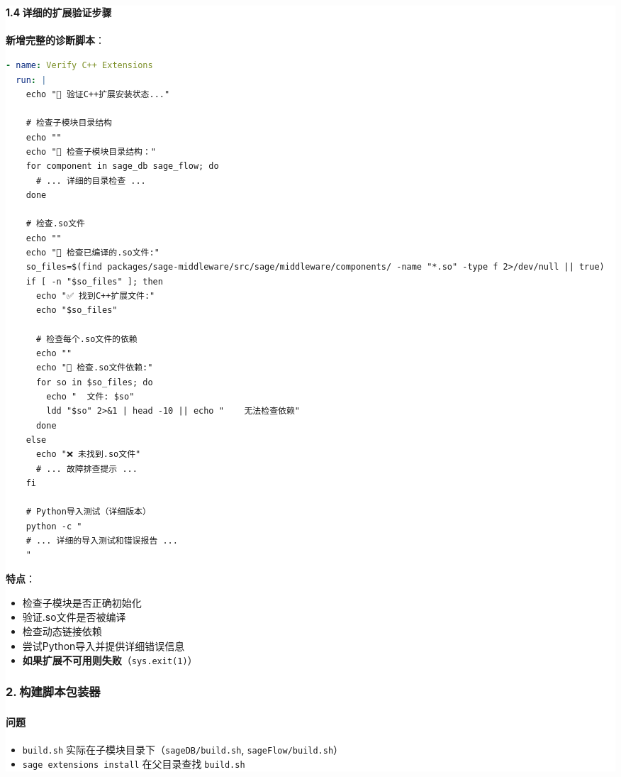 #### 1.4 详细的扩展验证步骤

**新增完整的诊断脚本**：
```yaml
- name: Verify C++ Extensions
  run: |
    echo "🧩 验证C++扩展安装状态..."
    
    # 检查子模块目录结构
    echo ""
    echo "📂 检查子模块目录结构："
    for component in sage_db sage_flow; do
      # ... 详细的目录检查 ...
    done
    
    # 检查.so文件
    echo ""
    echo "📁 检查已编译的.so文件:"
    so_files=$(find packages/sage-middleware/src/sage/middleware/components/ -name "*.so" -type f 2>/dev/null || true)
    if [ -n "$so_files" ]; then
      echo "✅ 找到C++扩展文件:"
      echo "$so_files"
      
      # 检查每个.so文件的依赖
      echo ""
      echo "🔗 检查.so文件依赖:"
      for so in $so_files; do
        echo "  文件: $so"
        ldd "$so" 2>&1 | head -10 || echo "    无法检查依赖"
      done
    else
      echo "❌ 未找到.so文件"
      # ... 故障排查提示 ...
    fi
    
    # Python导入测试（详细版本）
    python -c "
    # ... 详细的导入测试和错误报告 ...
    "
```

**特点**：
- 检查子模块是否正确初始化
- 验证.so文件是否被编译
- 检查动态链接依赖
- 尝试Python导入并提供详细错误信息
- **如果扩展不可用则失败**（`sys.exit(1)`）

### 2. 构建脚本包装器

#### 问题
- `build.sh` 实际在子模块目录下（`sageDB/build.sh`, `sageFlow/build.sh`）
- `sage extensions install` 在父目录查找 `build.sh`
